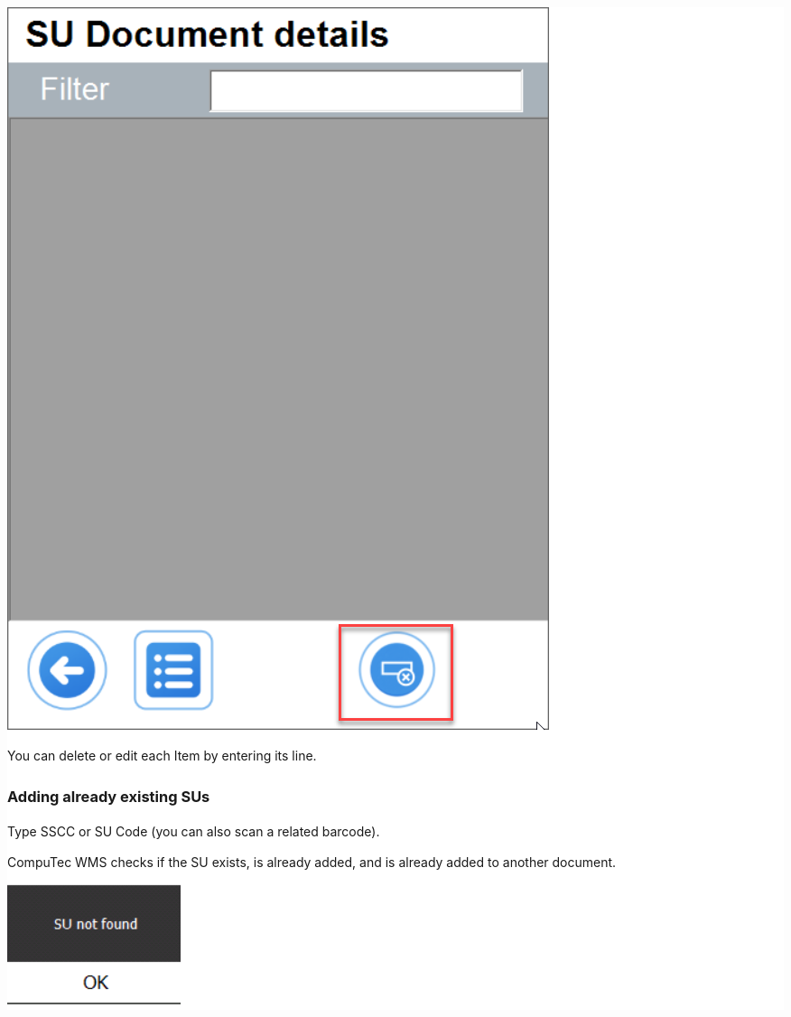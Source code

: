 ![SU Document Details](./media/stock-counting-created-su-details2.png)

You can delete or edit each Item by entering its line.

### Adding already existing SUs

Type SSCC or SU Code (you can also scan a related barcode).

CompuTec WMS checks if the SU exists, is already added, and is already added to another document.

![SU not found](./media/stock-counting-created-su-not-found.png)
